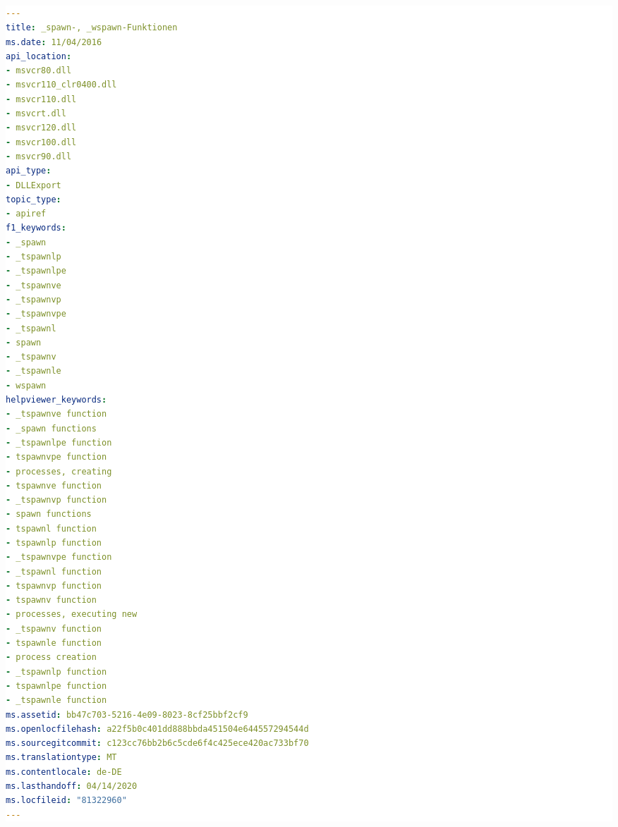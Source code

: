 ```yaml
---
title: _spawn-, _wspawn-Funktionen
ms.date: 11/04/2016
api_location:
- msvcr80.dll
- msvcr110_clr0400.dll
- msvcr110.dll
- msvcrt.dll
- msvcr120.dll
- msvcr100.dll
- msvcr90.dll
api_type:
- DLLExport
topic_type:
- apiref
f1_keywords:
- _spawn
- _tspawnlp
- _tspawnlpe
- _tspawnve
- _tspawnvp
- _tspawnvpe
- _tspawnl
- spawn
- _tspawnv
- _tspawnle
- wspawn
helpviewer_keywords:
- _tspawnve function
- _spawn functions
- _tspawnlpe function
- tspawnvpe function
- processes, creating
- tspawnve function
- _tspawnvp function
- spawn functions
- tspawnl function
- tspawnlp function
- _tspawnvpe function
- _tspawnl function
- tspawnvp function
- tspawnv function
- processes, executing new
- _tspawnv function
- tspawnle function
- process creation
- _tspawnlp function
- tspawnlpe function
- _tspawnle function
ms.assetid: bb47c703-5216-4e09-8023-8cf25bbf2cf9
ms.openlocfilehash: a22f5b0c401dd888bbda451504e644557294544d
ms.sourcegitcommit: c123cc76bb2b6c5cde6f4c425ece420ac733bf70
ms.translationtype: MT
ms.contentlocale: de-DE
ms.lasthandoff: 04/14/2020
ms.locfileid: "81322960"
---
```
